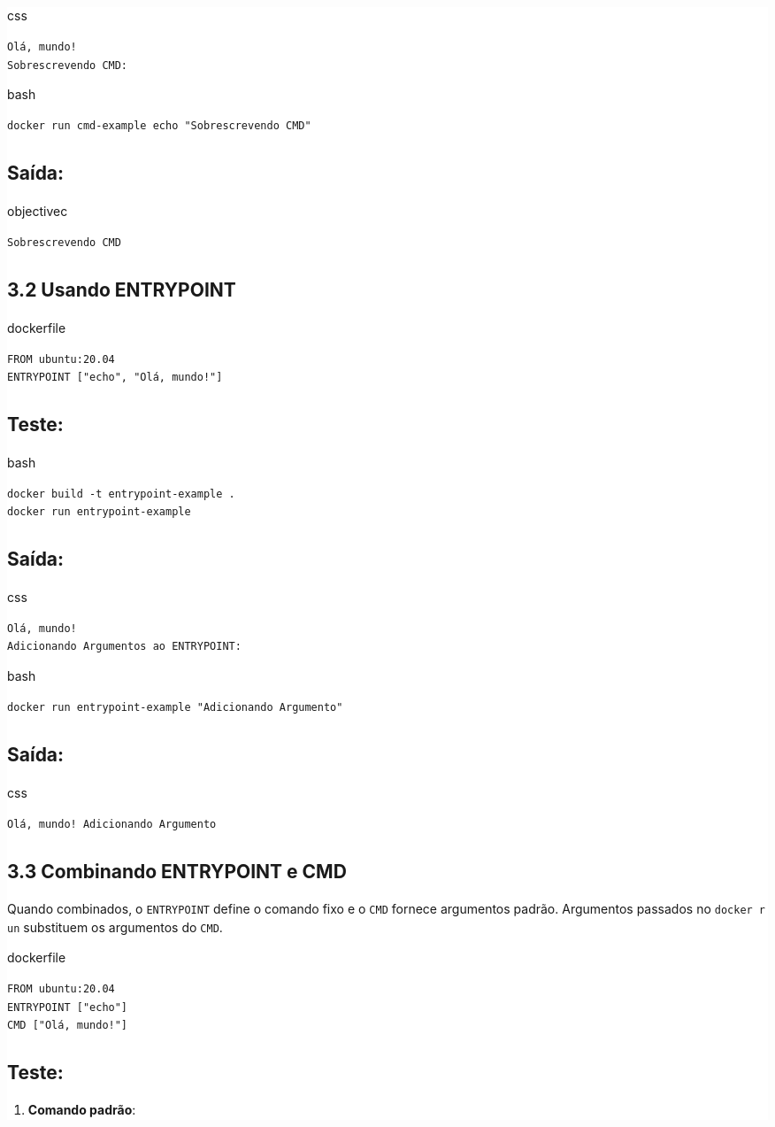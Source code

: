 css
```
Olá, mundo!
Sobrescrevendo CMD:
```
bash
```
docker run cmd-example echo "Sobrescrevendo CMD"
```
## Saída:

objectivec
```
Sobrescrevendo CMD
```
## 3.2 Usando ENTRYPOINT

dockerfile
```
FROM ubuntu:20.04
ENTRYPOINT ["echo", "Olá, mundo!"]
```
## Teste:
bash
```
docker build -t entrypoint-example .
docker run entrypoint-example
```
## Saída:

css
```
Olá, mundo!
Adicionando Argumentos ao ENTRYPOINT:
```
bash
```
docker run entrypoint-example "Adicionando Argumento"
```
## Saída:

css
```
Olá, mundo! Adicionando Argumento
```
## 3.3 Combinando ENTRYPOINT e CMD
Quando combinados, o `ENTRYPOINT` define o comando fixo e o `CMD` fornece argumentos padrão. Argumentos passados no `docker run` substituem os argumentos do `CMD`.

dockerfile
```
FROM ubuntu:20.04
ENTRYPOINT ["echo"]
CMD ["Olá, mundo!"]
```
## Teste:
1. **Comando padrão**:
